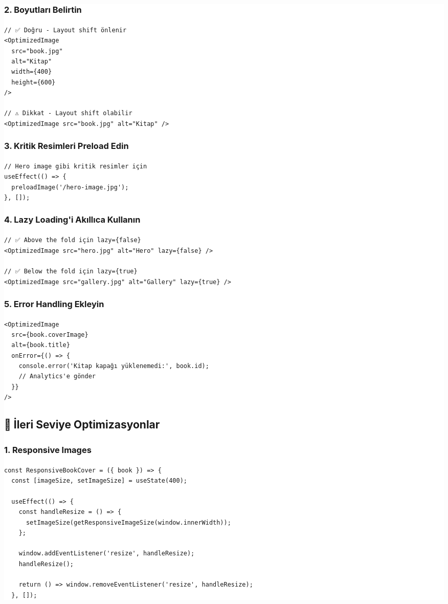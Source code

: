 ### 2. Boyutları Belirtin

```tsx
// ✅ Doğru - Layout shift önlenir
<OptimizedImage 
  src="book.jpg" 
  alt="Kitap"
  width={400}
  height={600}
/>

// ⚠️ Dikkat - Layout shift olabilir
<OptimizedImage src="book.jpg" alt="Kitap" />
```

### 3. Kritik Resimleri Preload Edin

```tsx
// Hero image gibi kritik resimler için
useEffect(() => {
  preloadImage('/hero-image.jpg');
}, []);
```

### 4. Lazy Loading'i Akıllıca Kullanın

```tsx
// ✅ Above the fold için lazy={false}
<OptimizedImage src="hero.jpg" alt="Hero" lazy={false} />

// ✅ Below the fold için lazy={true}
<OptimizedImage src="gallery.jpg" alt="Gallery" lazy={true} />
```

### 5. Error Handling Ekleyin

```tsx
<OptimizedImage 
  src={book.coverImage} 
  alt={book.title}
  onError={() => {
    console.error('Kitap kapağı yüklenemedi:', book.id);
    // Analytics'e gönder
  }}
/>
```

## 🚀 İleri Seviye Optimizasyonlar

### 1. Responsive Images

```tsx
const ResponsiveBookCover = ({ book }) => {
  const [imageSize, setImageSize] = useState(400);

  useEffect(() => {
    const handleResize = () => {
      setImageSize(getResponsiveImageSize(window.innerWidth));
    };
    
    window.addEventListener('resize', handleResize);
    handleResize();
    
    return () => window.removeEventListener('resize', handleResize);
  }, []);
```